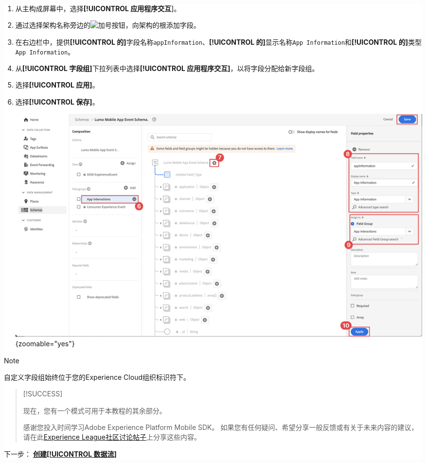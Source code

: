 1. 从主构成屏幕中，选择&#x200B;**[!UICONTROL 应用程序交互**]。

1. 通过选择架构名称旁边的![加号](https://spectrum.adobe.com/static/icons/workflow_18/Smock_AddCircle_18_N.svg)按钮，向架构的根添加字段。

1. 在右边栏中，提供&#x200B;**[!UICONTROL 的]**&#x200B;字段名称`appInformation`、**[!UICONTROL 的]**&#x200B;显示名称`App Information`和&#x200B;**[!UICONTROL 的]**&#x200B;类型`App Information`。

1. 从&#x200B;**[!UICONTROL 字段组]**&#x200B;下拉列表中选择&#x200B;**[!UICONTROL 应用程序交互]**，以将字段分配给新字段组。

1. 选择&#x200B;**[!UICONTROL 应用]**。

1. 选择&#x200B;**[!UICONTROL 保存]**。

   ![选择应用](assets/schema-fieldgroup-apply.png){zoomable="yes"}

>[!NOTE]
>
>自定义字段组始终位于您的Experience Cloud组织标识符下。


>[!SUCCESS]
>
>现在，您有一个模式可用于本教程的其余部分。
>
>感谢您投入时间学习Adobe Experience Platform Mobile SDK。 如果您有任何疑问、希望分享一般反馈或有关于未来内容的建议，请在此[Experience League社区讨论帖子](https://experienceleaguecommunities.adobe.com/t5/adobe-experience-platform-data/tutorial-discussion-implement-adobe-experience-cloud-in-mobile/td-p/443796)上分享这些内容。

下一步： **[创建[!UICONTROL 数据流]](create-datastream.md)**
